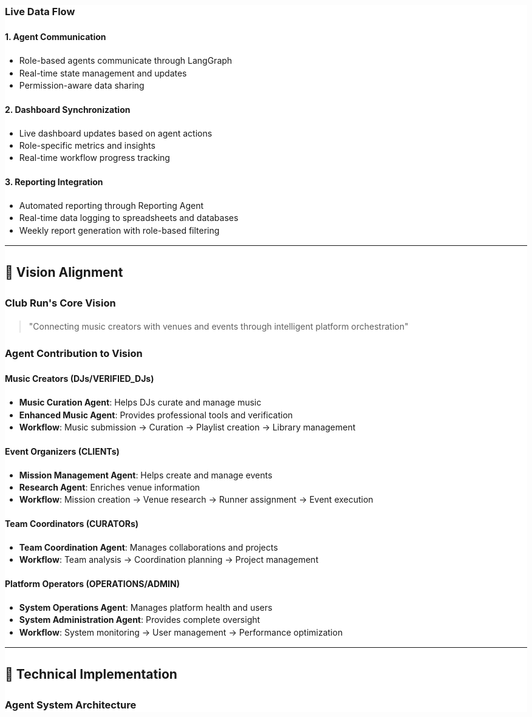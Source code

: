 ### **Live Data Flow**

#### **1. Agent Communication**
- Role-based agents communicate through LangGraph
- Real-time state management and updates
- Permission-aware data sharing

#### **2. Dashboard Synchronization**
- Live dashboard updates based on agent actions
- Role-specific metrics and insights
- Real-time workflow progress tracking

#### **3. Reporting Integration**
- Automated reporting through Reporting Agent
- Real-time data logging to spreadsheets and databases
- Weekly report generation with role-based filtering

---

## 🎨 **Vision Alignment**

### **Club Run's Core Vision**
> "Connecting music creators with venues and events through intelligent platform orchestration"

### **Agent Contribution to Vision**

#### **Music Creators (DJs/VERIFIED_DJs)**
- **Music Curation Agent**: Helps DJs curate and manage music
- **Enhanced Music Agent**: Provides professional tools and verification
- **Workflow**: Music submission → Curation → Playlist creation → Library management

#### **Event Organizers (CLIENTs)**
- **Mission Management Agent**: Helps create and manage events
- **Research Agent**: Enriches venue information
- **Workflow**: Mission creation → Venue research → Runner assignment → Event execution

#### **Team Coordinators (CURATORs)**
- **Team Coordination Agent**: Manages collaborations and projects
- **Workflow**: Team analysis → Coordination planning → Project management

#### **Platform Operators (OPERATIONS/ADMIN)**
- **System Operations Agent**: Manages platform health and users
- **System Administration Agent**: Provides complete oversight
- **Workflow**: System monitoring → User management → Performance optimization

---

## 🔧 **Technical Implementation**

### **Agent System Architecture**
